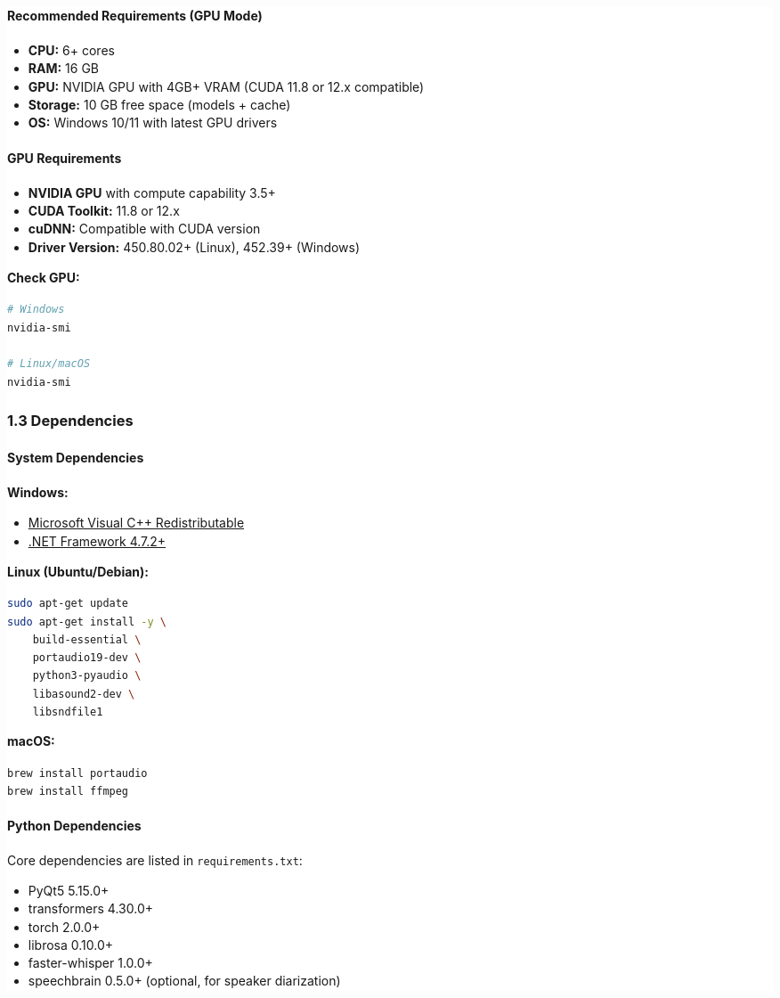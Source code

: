 #### Recommended Requirements (GPU Mode)
- **CPU:** 6+ cores
- **RAM:** 16 GB
- **GPU:** NVIDIA GPU with 4GB+ VRAM (CUDA 11.8 or 12.x compatible)
- **Storage:** 10 GB free space (models + cache)
- **OS:** Windows 10/11 with latest GPU drivers

#### GPU Requirements
- **NVIDIA GPU** with compute capability 3.5+
- **CUDA Toolkit:** 11.8 or 12.x
- **cuDNN:** Compatible with CUDA version
- **Driver Version:** 450.80.02+ (Linux), 452.39+ (Windows)

**Check GPU:**
```bash
# Windows
nvidia-smi

# Linux/macOS
nvidia-smi
```

### 1.3 Dependencies

#### System Dependencies

**Windows:**
- [Microsoft Visual C++ Redistributable](https://aka.ms/vs/17/release/vc_redist.x64.exe)
- [.NET Framework 4.7.2+](https://dotnet.microsoft.com/download/dotnet-framework)

**Linux (Ubuntu/Debian):**
```bash
sudo apt-get update
sudo apt-get install -y \
    build-essential \
    portaudio19-dev \
    python3-pyaudio \
    libasound2-dev \
    libsndfile1
```

**macOS:**
```bash
brew install portaudio
brew install ffmpeg
```

#### Python Dependencies

Core dependencies are listed in `requirements.txt`:
- PyQt5 5.15.0+
- transformers 4.30.0+
- torch 2.0.0+
- librosa 0.10.0+
- faster-whisper 1.0.0+
- speechbrain 0.5.0+ (optional, for speaker diarization)
